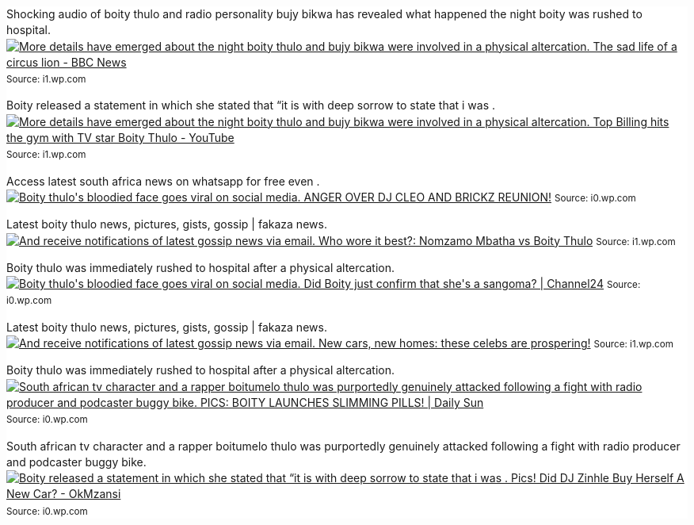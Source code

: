Shocking audio of boity thulo and radio personality bujy bikwa has revealed what happened the night boity was rushed to hospital.
[![More details have emerged about the night boity thulo and bujy bikwa were involved in a physical altercation. The sad life of a circus lion - BBC News](https://i1.wp.com/tse3.mm.bing.net/th?id=OIP.QbzpkrRbGQCipkUegyR_gQHaEK&amp;pid=15.1 "The sad life of a circus lion - BBC News")](https://i1.wp.com/ichef.bbci.co.uk/news/1024/media/images/68579000/jpg/_68579418_lion_think624.jpg)
<small>Source: i1.wp.com</small>

Boity released a statement in which she stated that “it is with deep sorrow to state that i was .
[![More details have emerged about the night boity thulo and bujy bikwa were involved in a physical altercation. Top Billing hits the gym with TV star Boity Thulo - YouTube](https://i0.wp.com/tse4.mm.bing.net/th?id=OIP.THU7pkVfp9rSC12ulZF2BAHaFj&amp;pid=15.1 "Top Billing hits the gym with TV star Boity Thulo - YouTube")](https://i1.wp.com/i.ytimg.com/vi/OOgnpa_zVH0/hqdefault.jpg)
<small>Source: i1.wp.com</small>

Access latest south africa news on whatsapp for free even .
[![Boity thulo&#039;s bloodied face goes viral on social media. ANGER OVER DJ CLEO AND BRICKZ REUNION!](https://i1.wp.com/tse3.mm.bing.net/th?id=OIP.KpPx19_Njj0cssQzxxecPAHaE7&amp;pid=15.1 "ANGER OVER DJ CLEO AND BRICKZ REUNION!")](https://i0.wp.com/cdn.24.co.za/files/Cms/General/d/6945/05b196d98e5c49808e538f45c864f778.jpg)
<small>Source: i0.wp.com</small>

Latest boity thulo news, pictures, gists, gossip | fakaza news.
[![And receive notifications of latest gossip news via email. Who wore it best?: Nomzamo Mbatha vs Boity Thulo](https://i1.wp.com/tse1.mm.bing.net/th?id=OIP.zZifK89SVPrMUzpDgHsA1gHaFj&amp;pid=15.1 "Who wore it best?: Nomzamo Mbatha vs Boity Thulo")](https://i1.wp.com/lh3.googleusercontent.com/Wq0OUCG7c46EuTA3cmZMrXCNoPBil_3n_WPqtzDK_nK0h36Grt5UWR4QiACMStGjRS-gARioj0Uh9NOYALFEVA=s1000)
<small>Source: i1.wp.com</small>

Boity thulo was immediately rushed to hospital after a physical altercation.
[![Boity thulo&#039;s bloodied face goes viral on social media. Did Boity just confirm that she&#039;s a sangoma? | Channel24](https://i0.wp.com/tse2.mm.bing.net/th?id=OIP.hAHI9-i-6ivwYDNhasA9hAHaDd&amp;pid=15.1 "Did Boity just confirm that she&#039;s a sangoma? | Channel24")](https://i0.wp.com/cdn.24.co.za/files/Cms/General/d/4107/dbdebc6bb5d3426faa592005a415f0c2.jpg)
<small>Source: i0.wp.com</small>

Latest boity thulo news, pictures, gists, gossip | fakaza news.
[![And receive notifications of latest gossip news via email. New cars, new homes: these celebs are prospering!](https://i0.wp.com/tse1.mm.bing.net/th?id=OIP.jhyRARxkXW0SyHXhDyNFAwHaHa&amp;pid=15.1 "New cars, new homes: these celebs are prospering!")](https://i1.wp.com/lh3.googleusercontent.com/jmu05PIQIoojmkYdkAW8vR2jnEJCZQQerQWQIq3VNyWEZyOFNUSQwf6UJyLqOLyCYNyrjBJvvALG7x-5KOCkawj6R--I7vR2qw=s1000)
<small>Source: i1.wp.com</small>

Boity thulo was immediately rushed to hospital after a physical altercation.
[![South african tv character and a rapper boitumelo thulo was purportedly genuinely attacked following a fight with radio producer and podcaster buggy bike. PICS: BOITY LAUNCHES SLIMMING PILLS! | Daily Sun](https://i0.wp.com/tse3.mm.bing.net/th?id=OIP.upDDIKCyBpwMrVLeO72DnQAAAA&amp;pid=15.1 "PICS: BOITY LAUNCHES SLIMMING PILLS! | Daily Sun")](https://i0.wp.com/cdn.24.co.za/files/Cms/General/d/6488/ed33830950d044798daccf19a96531de.jpg)
<small>Source: i0.wp.com</small>

South african tv character and a rapper boitumelo thulo was purportedly genuinely attacked following a fight with radio producer and podcaster buggy bike.
[![Boity released a statement in which she stated that “it is with deep sorrow to state that i was . Pics! Did DJ Zinhle Buy Herself A New Car? - OkMzansi](https://i0.wp.com/tse4.mm.bing.net/th?id=OIP.yo15_ayGFdb839fx3K4rGQHaHX&amp;pid=15.1 "Pics! Did DJ Zinhle Buy Herself A New Car? - OkMzansi")](https://i0.wp.com/okmzansi.co.za/wp-content/uploads/2017/07/zinhlecar3.jpg)
<small>Source: i0.wp.com</small>

